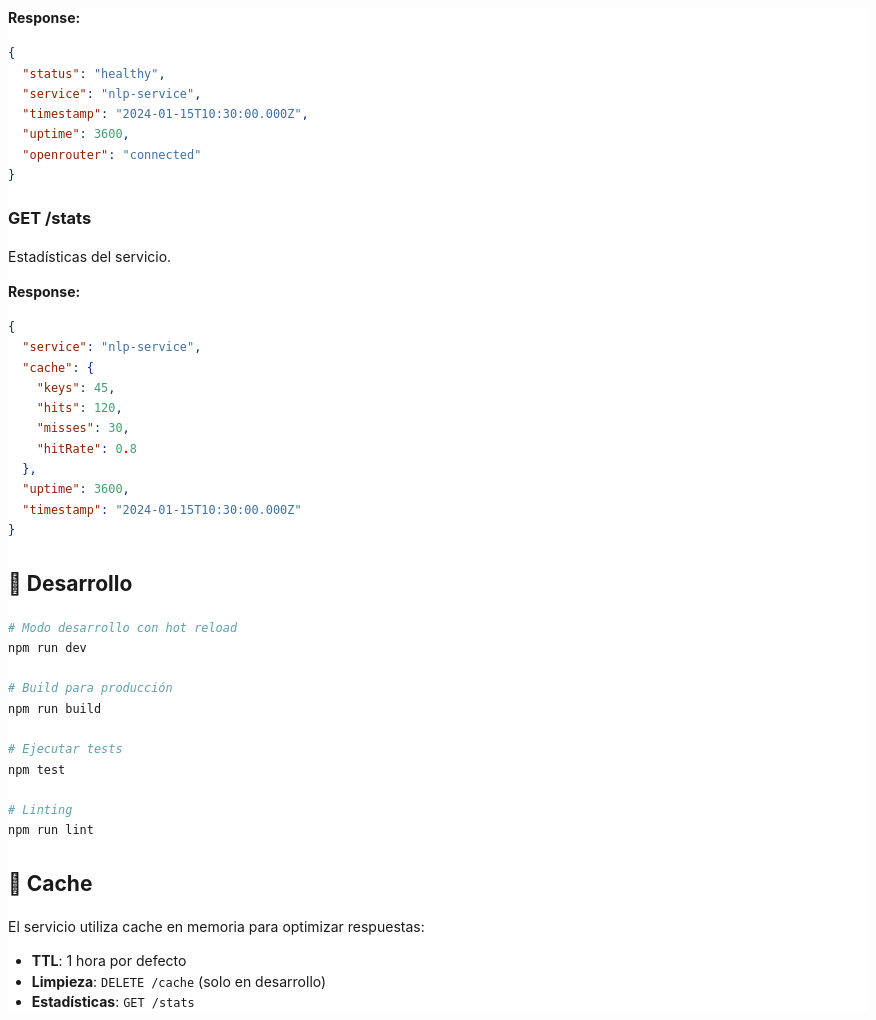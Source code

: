 **Response:**
```json
{
  "status": "healthy",
  "service": "nlp-service",
  "timestamp": "2024-01-15T10:30:00.000Z",
  "uptime": 3600,
  "openrouter": "connected"
}
```

### GET /stats
Estadísticas del servicio.

**Response:**
```json
{
  "service": "nlp-service",
  "cache": {
    "keys": 45,
    "hits": 120,
    "misses": 30,
    "hitRate": 0.8
  },
  "uptime": 3600,
  "timestamp": "2024-01-15T10:30:00.000Z"
}
```

## 🧪 Desarrollo

```bash
# Modo desarrollo con hot reload
npm run dev

# Build para producción
npm run build

# Ejecutar tests
npm test

# Linting
npm run lint
```

## 🔄 Cache

El servicio utiliza cache en memoria para optimizar respuestas:
- **TTL**: 1 hora por defecto
- **Limpieza**: `DELETE /cache` (solo en desarrollo)
- **Estadísticas**: `GET /stats`

